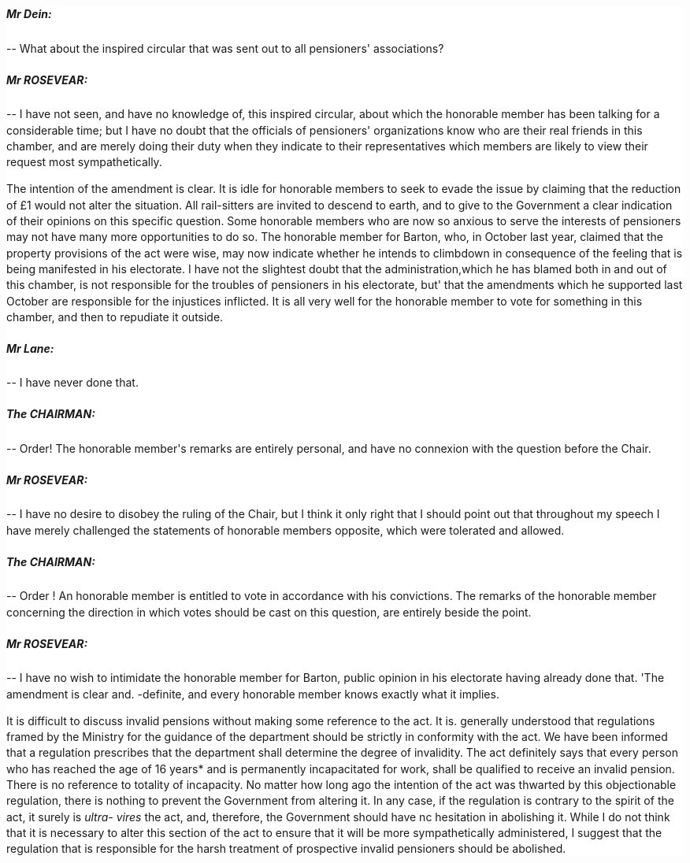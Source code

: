 ##### Mr Dein:

-- What about the inspired circular that was sent out to all pensioners' associations? 

##### Mr ROSEVEAR:

-- I have not seen, and have no knowledge of, this inspired circular, about which the honorable member has been talking for a considerable time; but I have no doubt that the officials of pensioners' organizations know who are their real friends in this chamber, and are merely doing their duty when they indicate to their representatives which members are likely to view their request most sympathetically. 

The intention of the amendment is clear. It is idle for honorable members to seek to evade the issue by claiming that the reduction of £1 would not alter the situation. All rail-sitters are invited to descend to earth, and to give to the Government a clear indication of their opinions on this specific question. Some honorable members who are now so anxious to serve the interests of pensioners may not have many more opportunities to do so. The honorable member for Barton, who, in October last year, claimed that the property provisions of the act were wise, may now indicate whether he intends to climbdown in consequence of the feeling that is being manifested in his electorate. I have not the slightest doubt that the administration,which he has blamed both in and out of this chamber, is not responsible for the troubles of pensioners in his electorate, but' that the amendments which he supported last October are responsible for the injustices inflicted. It is all very well for the honorable member to vote for something in this chamber, and then to repudiate it outside. 

##### Mr Lane:

-- I have never done that. 

##### The CHAIRMAN:

-- Order! The honorable member's remarks are entirely personal, and have no connexion with the question before the Chair. 

##### Mr ROSEVEAR:

-- I have no desire to disobey the ruling of the Chair, but I think it only right that I should point out that throughout my speech I have merely challenged the statements of honorable members opposite, which were tolerated and allowed. 

##### The CHAIRMAN:

-- Order ! An honorable member is entitled to vote in accordance with his convictions. The remarks of the honorable member concerning the direction in which votes should be cast on this question, are entirely beside the point. 

##### Mr ROSEVEAR:

-- I have no wish to intimidate the honorable member for Barton, public opinion in his electorate having already done that. 'The amendment is clear and. -definite, and every honorable member knows exactly what it implies. 

It is difficult to discuss invalid pensions without making some reference to the act. It is. generally understood that regulations framed by the Ministry for the guidance of the department should be strictly in conformity with the act. We have been informed that a regulation prescribes that the department shall determine the degree of invalidity. The act definitely says that every person who has reached the age of 16 years* and is permanently incapacitated for work, shall be qualified to receive an invalid pension. There is no reference to totality of incapacity. No matter how long ago the intention of the act was thwarted by this objectionable regulation, there is nothing to prevent the Government from altering it. In any case, if the regulation is contrary to the spirit of the act, it surely is  *ultra- vires*  the act, and, therefore, the Government should have nc hesitation in abolishing it. While I do not think that it is necessary to alter this section of the act to ensure that it will be more sympathetically administered, I suggest that the regulation that is responsible for the harsh treatment of prospective invalid pensioners should be abolished. 
